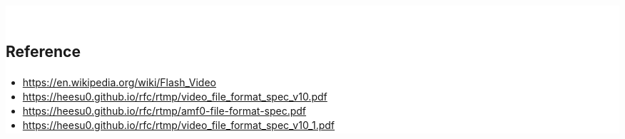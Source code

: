 <br>

## Reference

- https://en.wikipedia.org/wiki/Flash_Video
- https://heesu0.github.io/rfc/rtmp/video_file_format_spec_v10.pdf
- https://heesu0.github.io/rfc/rtmp/amf0-file-format-spec.pdf
- https://heesu0.github.io/rfc/rtmp/video_file_format_spec_v10_1.pdf